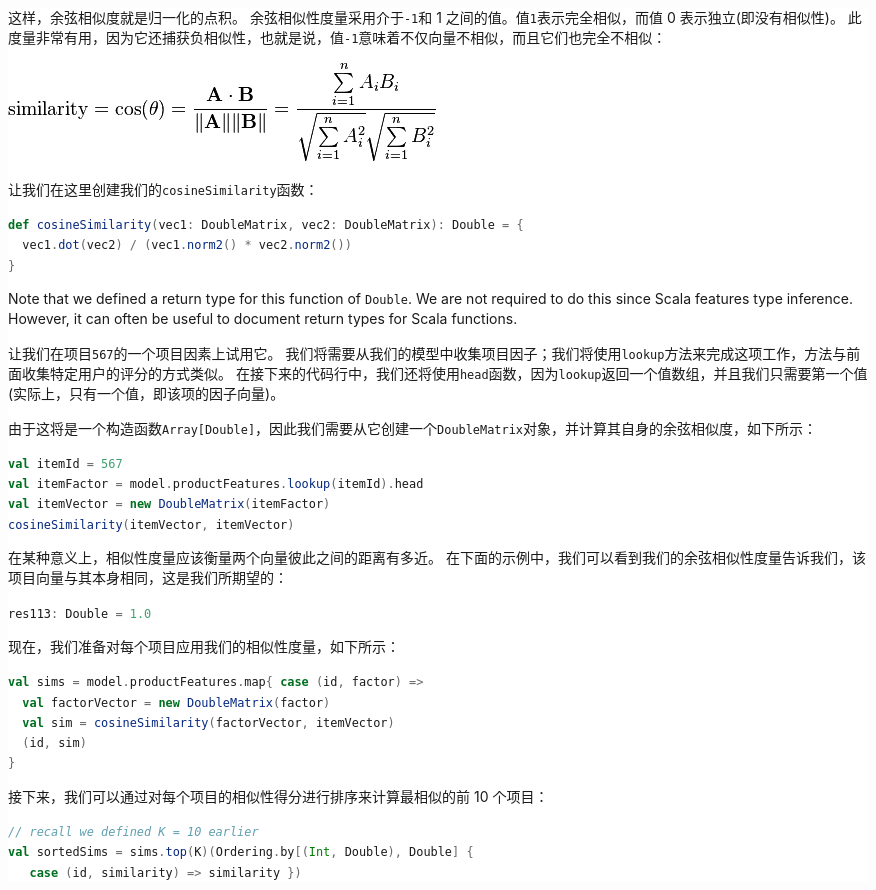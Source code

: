 这样，余弦相似度就是归一化的点积。 余弦相似性度量采用介于`-1`和 1 之间的值。值`1`表示完全相似，而值 0 表示独立(即没有相似性)。 此度量非常有用，因为它还捕获负相似性，也就是说，值`-1`意味着不仅向量不相似，而且它们也完全不相似：

![](img/image_05_022.png)

让我们在这里创建我们的`cosineSimilarity`函数：

```scala
def cosineSimilarity(vec1: DoubleMatrix, vec2: DoubleMatrix): Double = { 
  vec1.dot(vec2) / (vec1.norm2() * vec2.norm2()) 
}

```

Note that we defined a return type for this function of `Double`. We are not required to do this since Scala features type inference. However, it can often be useful to document return types for Scala functions.

让我们在项目`567`的一个项目因素上试用它。 我们将需要从我们的模型中收集项目因子；我们将使用`lookup`方法来完成这项工作，方法与前面收集特定用户的评分的方式类似。 在接下来的代码行中，我们还将使用`head`函数，因为`lookup`返回一个值数组，并且我们只需要第一个值(实际上，只有一个值，即该项的因子向量)。

由于这将是一个构造函数`Array[Double]`，因此我们需要从它创建一个`DoubleMatrix`对象，并计算其自身的余弦相似度，如下所示：

```scala
val itemId = 567 
val itemFactor = model.productFeatures.lookup(itemId).head 
val itemVector = new DoubleMatrix(itemFactor) 
cosineSimilarity(itemVector, itemVector)

```

在某种意义上，相似性度量应该衡量两个向量彼此之间的距离有多近。 在下面的示例中，我们可以看到我们的余弦相似性度量告诉我们，该项目向量与其本身相同，这是我们所期望的：

```scala
res113: Double = 1.0

```

现在，我们准备对每个项目应用我们的相似性度量，如下所示：

```scala
val sims = model.productFeatures.map{ case (id, factor) => 
  val factorVector = new DoubleMatrix(factor) 
  val sim = cosineSimilarity(factorVector, itemVector) 
  (id, sim) 
}

```

接下来，我们可以通过对每个项目的相似性得分进行排序来计算最相似的前 10 个项目：

```scala
// recall we defined K = 10 earlier 
val sortedSims = sims.top(K)(Ordering.by[(Int, Double), Double] { 
   case (id, similarity) => similarity })

```
